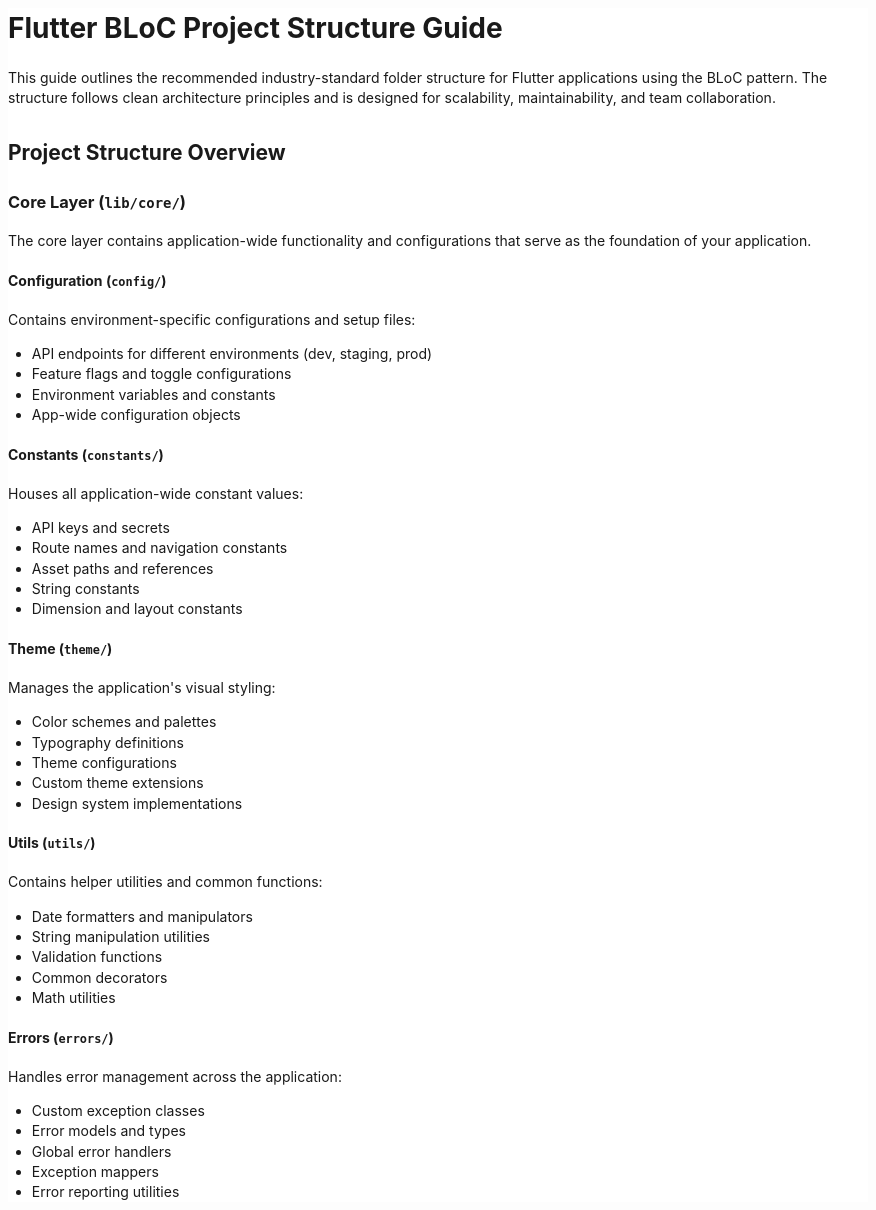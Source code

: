 # Flutter BLoC Project Structure Guide

This guide outlines the recommended industry-standard folder structure for Flutter applications using the BLoC pattern. The structure follows clean architecture principles and is designed for scalability, maintainability, and team collaboration.

## Project Structure Overview

### Core Layer (`lib/core/`)

The core layer contains application-wide functionality and configurations that serve as the foundation of your application.

#### Configuration (`config/`)
Contains environment-specific configurations and setup files:
- API endpoints for different environments (dev, staging, prod)
- Feature flags and toggle configurations
- Environment variables and constants
- App-wide configuration objects

#### Constants (`constants/`)
Houses all application-wide constant values:
- API keys and secrets
- Route names and navigation constants
- Asset paths and references
- String constants
- Dimension and layout constants

#### Theme (`theme/`)
Manages the application's visual styling:
- Color schemes and palettes
- Typography definitions
- Theme configurations
- Custom theme extensions
- Design system implementations

#### Utils (`utils/`)
Contains helper utilities and common functions:
- Date formatters and manipulators
- String manipulation utilities
- Validation functions
- Common decorators
- Math utilities

#### Errors (`errors/`)
Handles error management across the application:
- Custom exception classes
- Error models and types
- Global error handlers
- Exception mappers
- Error reporting utilities
